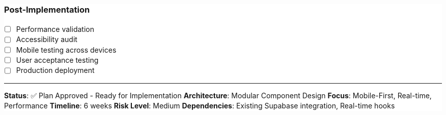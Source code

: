 ### Post-Implementation
- [ ] Performance validation
- [ ] Accessibility audit
- [ ] Mobile testing across devices
- [ ] User acceptance testing
- [ ] Production deployment

---

**Status**: ✅ Plan Approved - Ready for Implementation
**Architecture**: Modular Component Design
**Focus**: Mobile-First, Real-time, Performance
**Timeline**: 6 weeks
**Risk Level**: Medium
**Dependencies**: Existing Supabase integration, Real-time hooks